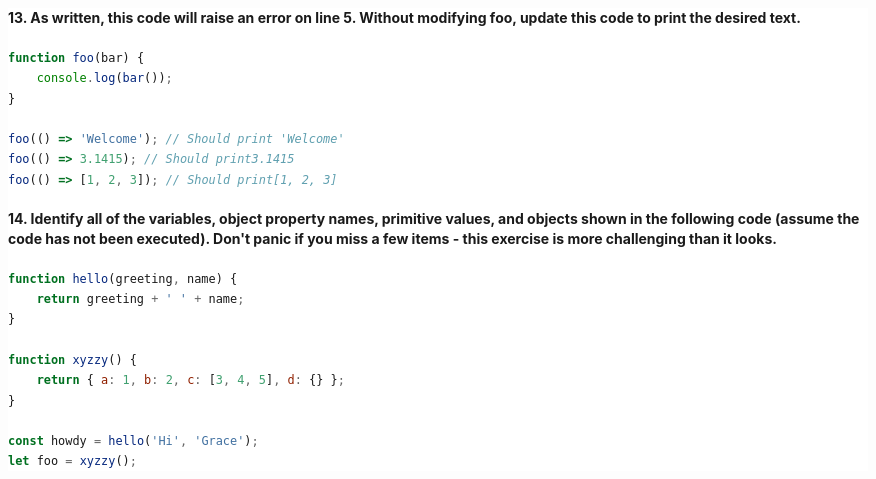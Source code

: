 #### 13. As written, this code will raise an error on line 5. Without modifying foo, update this code to print the desired text.

```js
function foo(bar) {
	console.log(bar());
}

foo(() => 'Welcome'); // Should print 'Welcome'
foo(() => 3.1415); // Should print3.1415
foo(() => [1, 2, 3]); // Should print[1, 2, 3]
```

#### 14. Identify all of the variables, object property names, primitive values, and objects shown in the following code (assume the code has not been executed). Don't panic if you miss a few items - this exercise is more challenging than it looks.

```js
function hello(greeting, name) {
	return greeting + ' ' + name;
}

function xyzzy() {
	return { a: 1, b: 2, c: [3, 4, 5], d: {} };
}

const howdy = hello('Hi', 'Grace');
let foo = xyzzy();
```
